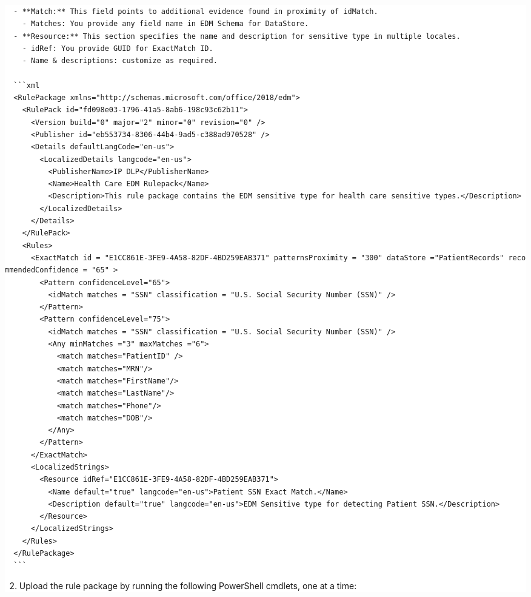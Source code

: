       - **Match:** This field points to additional evidence found in proximity of idMatch.
        - Matches: You provide any field name in EDM Schema for DataStore.
      - **Resource:** This section specifies the name and description for sensitive type in multiple locales.
        - idRef: You provide GUID for ExactMatch ID.
        - Name & descriptions: customize as required.

      ```xml
      <RulePackage xmlns="http://schemas.microsoft.com/office/2018/edm">
        <RulePack id="fd098e03-1796-41a5-8ab6-198c93c62b11">
          <Version build="0" major="2" minor="0" revision="0" />
          <Publisher id="eb553734-8306-44b4-9ad5-c388ad970528" />
          <Details defaultLangCode="en-us">
            <LocalizedDetails langcode="en-us">
              <PublisherName>IP DLP</PublisherName>
              <Name>Health Care EDM Rulepack</Name>
              <Description>This rule package contains the EDM sensitive type for health care sensitive types.</Description>
            </LocalizedDetails>
          </Details>
        </RulePack>
        <Rules>
          <ExactMatch id = "E1CC861E-3FE9-4A58-82DF-4BD259EAB371" patternsProximity = "300" dataStore ="PatientRecords" recommendedConfidence = "65" >
            <Pattern confidenceLevel="65">
              <idMatch matches = "SSN" classification = "U.S. Social Security Number (SSN)" />
            </Pattern>
            <Pattern confidenceLevel="75">
              <idMatch matches = "SSN" classification = "U.S. Social Security Number (SSN)" />
              <Any minMatches ="3" maxMatches ="6">
                <match matches="PatientID" />
                <match matches="MRN"/>
                <match matches="FirstName"/>
                <match matches="LastName"/>
                <match matches="Phone"/>
                <match matches="DOB"/>
              </Any>
            </Pattern>
          </ExactMatch>
          <LocalizedStrings>
            <Resource idRef="E1CC861E-3FE9-4A58-82DF-4BD259EAB371">
              <Name default="true" langcode="en-us">Patient SSN Exact Match.</Name>
              <Description default="true" langcode="en-us">EDM Sensitive type for detecting Patient SSN.</Description>
            </Resource>
          </LocalizedStrings>
        </Rules>
      </RulePackage>
      ```

2. Upload the rule package by running the following PowerShell cmdlets, one at a time:
